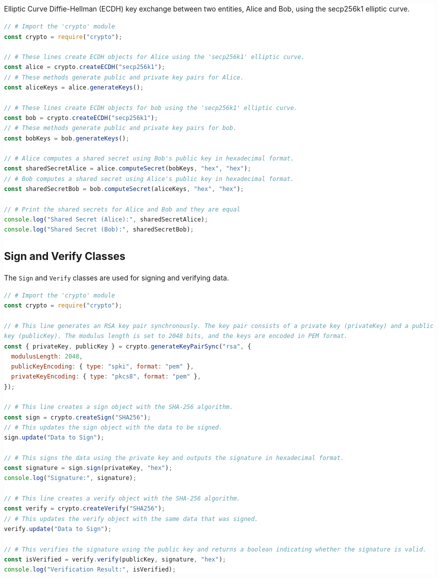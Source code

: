 Elliptic Curve Diffie-Hellman (ECDH) key exchange between two entities, Alice and Bob, using the secp256k1 elliptic curve.

```js
// # Import the 'crypto' module
const crypto = require("crypto");

// # These lines create ECDH objects for Alice using the 'secp256k1' elliptic curve.
const alice = crypto.createECDH("secp256k1");
// # These methods generate public and private key pairs for Alice.
const aliceKeys = alice.generateKeys();

// # These lines create ECDH objects for bob using the 'secp256k1' elliptic curve.
const bob = crypto.createECDH("secp256k1");
// # These methods generate public and private key pairs for bob.
const bobKeys = bob.generateKeys();

// # Alice computes a shared secret using Bob's public key in hexadecimal format.
const sharedSecretAlice = alice.computeSecret(bobKeys, "hex", "hex");
// # Bob computes a shared secret using Alice's public key in hexadecimal format.
const sharedSecretBob = bob.computeSecret(aliceKeys, "hex", "hex");

// # Print the shared secrets for Alice and Bob and they are equal
console.log("Shared Secret (Alice):", sharedSecretAlice);
console.log("Shared Secret (Bob):", sharedSecretBob);
```

## Sign and Verify Classes

The `Sign` and `Verify` classes are used for signing and verifying data.

```js
// # Import the 'crypto' module
const crypto = require("crypto");

// # This line generates an RSA key pair synchronously. The key pair consists of a private key (privateKey) and a public key (publicKey). The modulus length is set to 2048 bits, and the keys are encoded in PEM format.
const { privateKey, publicKey } = crypto.generateKeyPairSync("rsa", {
  modulusLength: 2048,
  publicKeyEncoding: { type: "spki", format: "pem" },
  privateKeyEncoding: { type: "pkcs8", format: "pem" },
});

// # This line creates a sign object with the SHA-256 algorithm.
const sign = crypto.createSign("SHA256");
// # This updates the sign object with the data to be signed.
sign.update("Data to Sign");

// # This signs the data using the private key and outputs the signature in hexadecimal format.
const signature = sign.sign(privateKey, "hex");
console.log("Signature:", signature);

// # This line creates a verify object with the SHA-256 algorithm.
const verify = crypto.createVerify("SHA256");
// # This updates the verify object with the same data that was signed.
verify.update("Data to Sign");

// # This verifies the signature using the public key and returns a boolean indicating whether the signature is valid.
const isVerified = verify.verify(publicKey, signature, "hex");
console.log("Verification Result:", isVerified);
```
